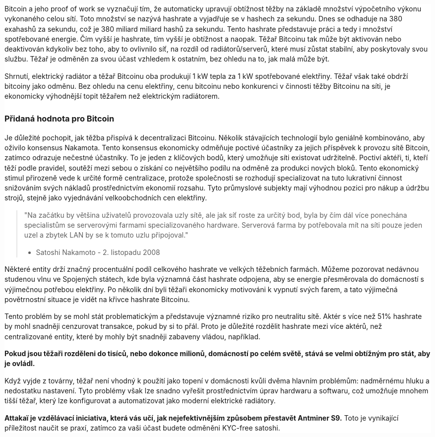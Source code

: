 Bitcoin a jeho proof of work se vyznačují tím, že automaticky upravují obtížnost těžby na základě množství výpočetního výkonu vykonaného celou sítí. Toto množství se nazývá hashrate a vyjadřuje se v hashech za sekundu. Dnes se odhaduje na 380 exahashů za sekundu, což je 380 miliard miliard hashů za sekundu. Tento hashrate představuje práci a tedy i množství spotřebované energie. Čím vyšší je hashrate, tím vyšší je obtížnost a naopak. Těžař Bitcoinu tak může být aktivován nebo deaktivován kdykoliv bez toho, aby to ovlivnilo síť, na rozdíl od radiátorů/serverů, které musí zůstat stabilní, aby poskytovaly svou službu. Těžař je odměněn za svou účast vzhledem k ostatním, bez ohledu na to, jak malá může být.

Shrnutí, elektrický radiátor a těžař Bitcoinu oba produkují 1 kW tepla za 1 kW spotřebované elektřiny. Těžař však také obdrží bitcoiny jako odměnu. Bez ohledu na cenu elektřiny, cenu bitcoinu nebo konkurenci v činnosti těžby Bitcoinu na síti, je ekonomicky výhodnější topit těžařem než elektrickým radiátorem.

### Přidaná hodnota pro Bitcoin

Je důležité pochopit, jak těžba přispívá k decentralizaci Bitcoinu.
Několik stávajících technologií bylo geniálně kombinováno, aby oživilo konsensus Nakamota. Tento konsensus ekonomicky odměňuje poctivé účastníky za jejich příspěvek k provozu sítě Bitcoin, zatímco odrazuje nečestné účastníky. To je jeden z klíčových bodů, který umožňuje síti existovat udržitelně.
Poctiví aktéři, ti, kteří těží podle pravidel, soutěží mezi sebou o získání co největšího podílu na odměně za produkci nových bloků. Tento ekonomický stimul přirozeně vede k určité formě centralizace, protože společnosti se rozhodují specializovat na tuto lukrativní činnost snižováním svých nákladů prostřednictvím ekonomií rozsahu. Tyto průmyslové subjekty mají výhodnou pozici pro nákup a údržbu strojů, stejně jako vyjednávání velkoobchodních cen elektřiny.

> "Na začátku by většina uživatelů provozovala uzly sítě, ale jak síť roste za určitý bod, byla by čím dál více ponechána specialistům se serverovými farmami specializovaného hardware. Serverová farma by potřebovala mít na síti pouze jeden uzel a zbytek LAN by se k tomuto uzlu připojoval."
>
> - Satoshi Nakamoto - 2. listopadu 2008

Některé entity drží značný procentuální podíl celkového hashrate ve velkých těžebních farmách. Můžeme pozorovat nedávnou studenou vlnu ve Spojených státech, kde byla významná část hashrate odpojena, aby se energie přesměrovala do domácností s výjimečnou potřebou elektřiny. Po několik dní byli těžaři ekonomicky motivováni k vypnutí svých farem, a tato výjimečná povětrnostní situace je vidět na křivce hashrate Bitcoinu.

Tento problém by se mohl stát problematickým a představuje významné riziko pro neutralitu sítě. Aktér s více než 51% hashrate by mohl snadněji cenzurovat transakce, pokud by si to přál. Proto je důležité rozdělit hashrate mezi více aktérů, než centralizované entity, které by mohly být snadněji zabaveny vládou, například.

**Pokud jsou těžaři rozděleni do tisíců, nebo dokonce milionů, domácností po celém světě, stává se velmi obtížným pro stát, aby je ovládl.**

Když vyjde z továrny, těžař není vhodný k použití jako topení v domácnosti kvůli dvěma hlavním problémům: nadměrnému hluku a nedostatku nastavení. Tyto problémy však lze snadno vyřešit prostřednictvím úprav hardwaru a softwaru, což umožňuje mnohem tišší těžař, který lze konfigurovat a automatizovat jako moderní elektrické radiátory.

**Attakaï je vzdělávací iniciativa, která vás učí, jak nejefektivnějším způsobem přestavět Antminer S9.**
Toto je vynikající příležitost naučit se praxí, zatímco za vaši účast budete odměněni KYC-free satoshi.
